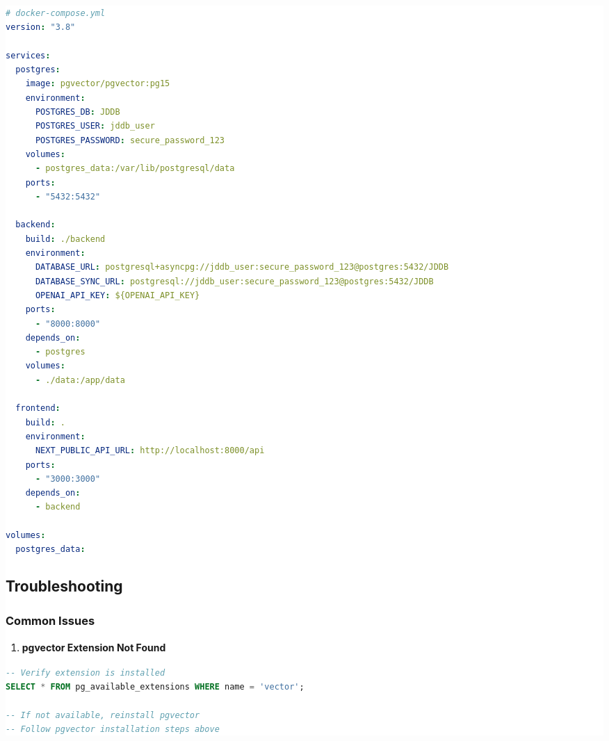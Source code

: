 ```dockerfile
```

```yaml
# docker-compose.yml
version: "3.8"

services:
  postgres:
    image: pgvector/pgvector:pg15
    environment:
      POSTGRES_DB: JDDB
      POSTGRES_USER: jddb_user
      POSTGRES_PASSWORD: secure_password_123
    volumes:
      - postgres_data:/var/lib/postgresql/data
    ports:
      - "5432:5432"

  backend:
    build: ./backend
    environment:
      DATABASE_URL: postgresql+asyncpg://jddb_user:secure_password_123@postgres:5432/JDDB
      DATABASE_SYNC_URL: postgresql://jddb_user:secure_password_123@postgres:5432/JDDB
      OPENAI_API_KEY: ${OPENAI_API_KEY}
    ports:
      - "8000:8000"
    depends_on:
      - postgres
    volumes:
      - ./data:/app/data

  frontend:
    build: .
    environment:
      NEXT_PUBLIC_API_URL: http://localhost:8000/api
    ports:
      - "3000:3000"
    depends_on:
      - backend

volumes:
  postgres_data:
```

## Troubleshooting

### Common Issues

1. **pgvector Extension Not Found**

```sql
-- Verify extension is installed
SELECT * FROM pg_available_extensions WHERE name = 'vector';

-- If not available, reinstall pgvector
-- Follow pgvector installation steps above
```
